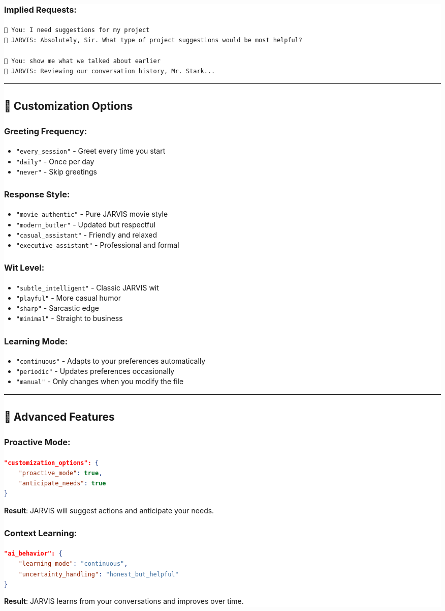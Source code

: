 ### **Implied Requests:**
```
👤 You: I need suggestions for my project
🤖 JARVIS: Absolutely, Sir. What type of project suggestions would be most helpful?

👤 You: show me what we talked about earlier
🤖 JARVIS: Reviewing our conversation history, Mr. Stark...
```

---

## 🔧 Customization Options

### **Greeting Frequency:**
- `"every_session"` - Greet every time you start
- `"daily"` - Once per day
- `"never"` - Skip greetings

### **Response Style:**
- `"movie_authentic"` - Pure JARVIS movie style
- `"modern_butler"` - Updated but respectful
- `"casual_assistant"` - Friendly and relaxed
- `"executive_assistant"` - Professional and formal

### **Wit Level:**
- `"subtle_intelligent"` - Classic JARVIS wit
- `"playful"` - More casual humor
- `"sharp"` - Sarcastic edge
- `"minimal"` - Straight to business

### **Learning Mode:**
- `"continuous"` - Adapts to your preferences automatically
- `"periodic"` - Updates preferences occasionally
- `"manual"` - Only changes when you modify the file

---

## 🎯 Advanced Features

### **Proactive Mode:**
```json
"customization_options": {
    "proactive_mode": true,
    "anticipate_needs": true
}
```
**Result**: JARVIS will suggest actions and anticipate your needs.

### **Context Learning:**
```json
"ai_behavior": {
    "learning_mode": "continuous",
    "uncertainty_handling": "honest_but_helpful"
}
```
**Result**: JARVIS learns from your conversations and improves over time.

